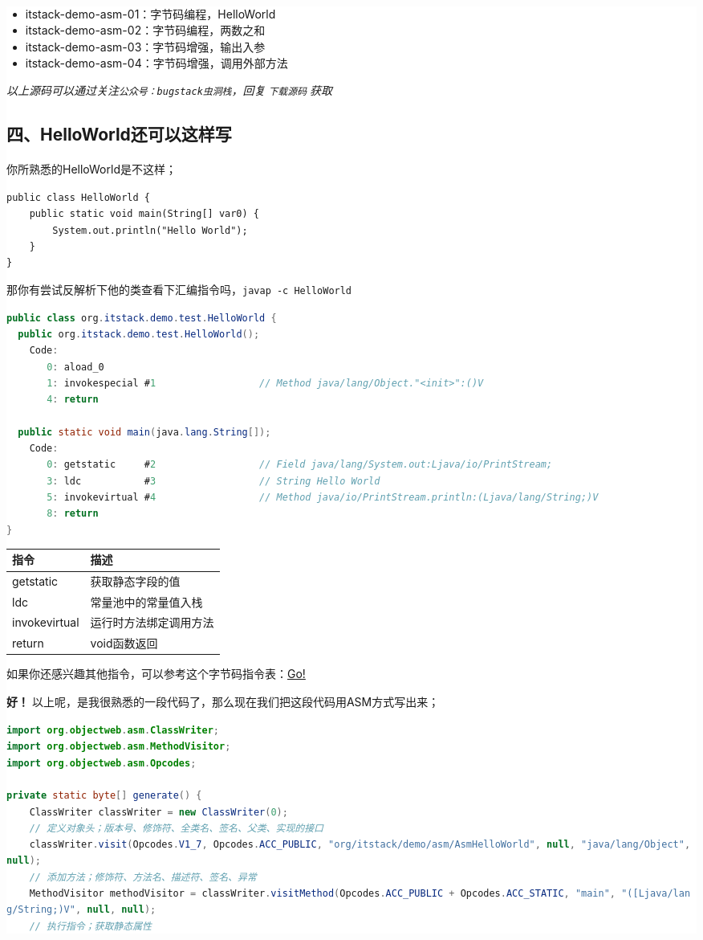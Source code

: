 - itstack-demo-asm-01：字节码编程，HelloWorld
- itstack-demo-asm-02：字节码编程，两数之和
- itstack-demo-asm-03：字节码增强，输出入参
- itstack-demo-asm-04：字节码增强，调用外部方法

*以上源码可以通过关注```公众号：bugstack虫洞栈```，回复 `下载源码` 获取*

## 四、HelloWorld还可以这样写

你所熟悉的HelloWorld是不这样；

```
public class HelloWorld {
    public static void main(String[] var0) {
        System.out.println("Hello World");
    }
}
```

那你有尝试反解析下他的类查看下汇编指令吗，`javap -c HelloWorld`

```java
public class org.itstack.demo.test.HelloWorld {
  public org.itstack.demo.test.HelloWorld();
    Code:
       0: aload_0
       1: invokespecial #1                  // Method java/lang/Object."<init>":()V
       4: return

  public static void main(java.lang.String[]);
    Code:
       0: getstatic     #2                  // Field java/lang/System.out:Ljava/io/PrintStream;
       3: ldc           #3                  // String Hello World
       5: invokevirtual #4                  // Method java/io/PrintStream.println:(Ljava/lang/String;)V
       8: return
}
```

| 指令 | 描述 |
|:---|:---|
| getstatic | 获取静态字段的值 |
| ldc | 常量池中的常量值入栈 |
| invokevirtual | 运行时方法绑定调用方法 |
| return | void函数返回 |

如果你还感兴趣其他指令，可以参考这个字节码指令表：[Go!](https://www.bugstack.cn/md/bytecode/asm-document/JVM-%E6%8C%87%E4%BB%A4%E8%A1%A8.html)

**好！** 以上呢，是我很熟悉的一段代码了，那么现在我们把这段代码用ASM方式写出来；

```java
import org.objectweb.asm.ClassWriter;
import org.objectweb.asm.MethodVisitor;
import org.objectweb.asm.Opcodes;

private static byte[] generate() {
    ClassWriter classWriter = new ClassWriter(0);
    // 定义对象头；版本号、修饰符、全类名、签名、父类、实现的接口
    classWriter.visit(Opcodes.V1_7, Opcodes.ACC_PUBLIC, "org/itstack/demo/asm/AsmHelloWorld", null, "java/lang/Object", null);
    // 添加方法；修饰符、方法名、描述符、签名、异常
    MethodVisitor methodVisitor = classWriter.visitMethod(Opcodes.ACC_PUBLIC + Opcodes.ACC_STATIC, "main", "([Ljava/lang/String;)V", null, null);
    // 执行指令；获取静态属性
```